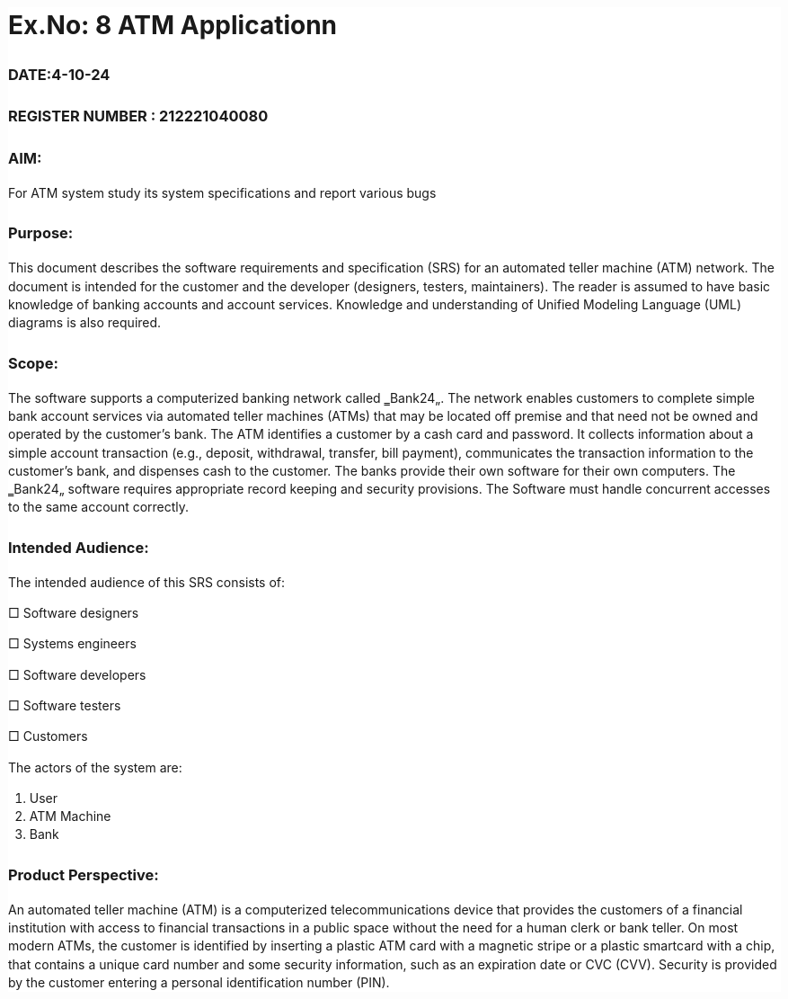 # Ex.No: 8  ATM Applicationn
### DATE:4-10-24                                                                       
### REGISTER NUMBER : 212221040080
### AIM: 
For ATM system study its system specifications and report various bugs
### Purpose:

This document describes the software requirements and specification (SRS) for an automated teller machine (ATM) network. The document is intended for the customer and the developer (designers, testers, maintainers). The reader is assumed to have basic knowledge of banking accounts and account services. Knowledge and understanding of Unified Modeling Language (UML) diagrams is also required. 
 

### Scope:
The software supports a computerized banking network called ‗Bank24„. The network enables customers to complete simple bank account services via automated teller machines (ATMs) that may be located off premise and that need not be owned and operated by the customer’s bank. The ATM identifies a customer by a cash card and password. It collects information about a simple account transaction (e.g., deposit, withdrawal, transfer, bill payment), communicates the transaction information to the customer’s bank, and dispenses cash to the customer. The banks provide their own software for their own computers. The ‗Bank24„ software requires appropriate record keeping and security provisions. The  Software  must handle concurrent accesses to the same account correctly. 

### Intended Audience:

The intended audience of this SRS consists of: 

□ 	Software designers

□ 	Systems engineers 

□ 	Software developers 

□ 	Software testers 

□ 	Customers 
 
The actors of the system are: 
1.	User 
2.	ATM Machine 
3.	Bank 

### Product Perspective:
An automated teller machine (ATM) is a computerized telecommunications device that provides the customers of a financial institution with access to financial transactions in a public space without the need for a human clerk or bank teller. On most modern ATMs, the customer is identified by inserting a plastic ATM card with a magnetic stripe or a plastic smartcard with a chip, that contains a unique card number and some security information, such as an expiration date or CVC (CVV). Security is provided by the customer entering a personal identification number (PIN). 
